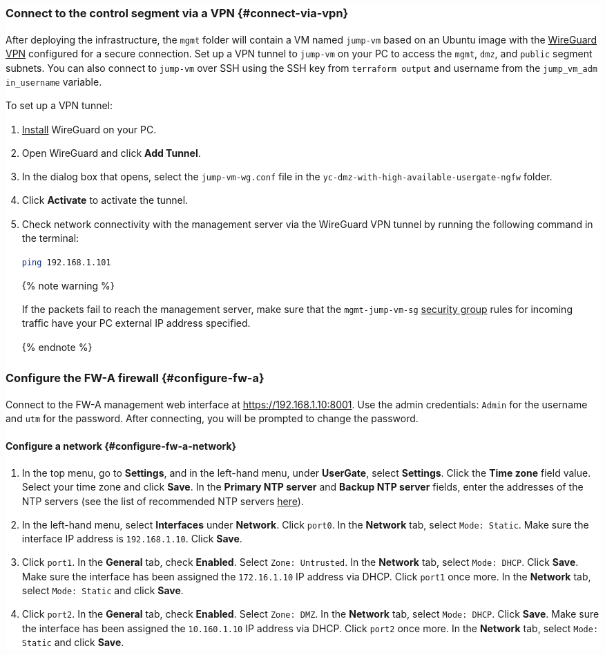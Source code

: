 ### Connect to the control segment via a VPN {#connect-via-vpn}

After deploying the infrastructure, the `mgmt` folder will contain a VM named `jump-vm` based on an Ubuntu image with the [WireGuard VPN](https://www.wireguard.com/) configured for a secure connection. Set up a VPN tunnel to `jump-vm` on your PC to access the `mgmt`, `dmz`, and `public` segment subnets.
You can also connect to `jump-vm` over SSH using the SSH key from `terraform output` and username from the `jump_vm_admin_username` variable.

To set up a VPN tunnel:

1. [Install](https://www.wireguard.com/install/) WireGuard on your PC.
1. Open WireGuard and click **Add Tunnel**.
1. In the dialog box that opens, select the `jump-vm-wg.conf` file in the `yc-dmz-with-high-available-usergate-ngfw` folder.

1. Click **Activate** to activate the tunnel.
1. Check network connectivity with the management server via the WireGuard VPN tunnel by running the following command in the terminal:
   
   ```bash
   ping 192.168.1.101
   ```

   {% note warning %}

   If the packets fail to reach the management server, make sure that the `mgmt-jump-vm-sg` [security group](../../vpc/concepts/security-groups.md) rules for incoming traffic have your PC external IP address specified.

   {% endnote %}

### Configure the FW-A firewall {#configure-fw-a}

Connect to the FW-A management web interface at https://192.168.1.10:8001. Use the admin credentials: `Admin` for the username and `utm` for the password. After connecting, you will be prompted to change the password.

#### Configure a network {#configure-fw-a-network}

1. In the top menu, go to **Settings**, and in the left-hand menu, under **UserGate**, select **Settings**. Click the **Time zone** field value. Select your time zone and click **Save**. In the **Primary NTP server** and **Backup NTP server** fields, enter the addresses of the NTP servers (see the list of recommended NTP servers [here](../../tutorials/infrastructure-management/ntp)).

1. In the left-hand menu, select **Interfaces** under **Network**. Click `port0`. In the **Network** tab, select `Mode: Static`. Make sure the interface IP address is `192.168.1.10`. Click **Save**.

1. Click `port1`. In the **General** tab, check **Enabled**. Select `Zone: Untrusted`. In the **Network** tab, select `Mode: DHCP`. Click **Save**. Make sure the interface has been assigned the `172.16.1.10` IP address via DHCP. Click `port1` once more. In the **Network** tab, select `Mode: Static` and click **Save**.

1. Click `port2`. In the **General** tab, check **Enabled**. Select `Zone: DMZ`. In the **Network** tab, select `Mode: DHCP`. Click **Save**. Make sure the interface has been assigned the `10.160.1.10` IP address via DHCP. Click `port2` once more. In the **Network** tab, select `Mode: Static` and click **Save**.
